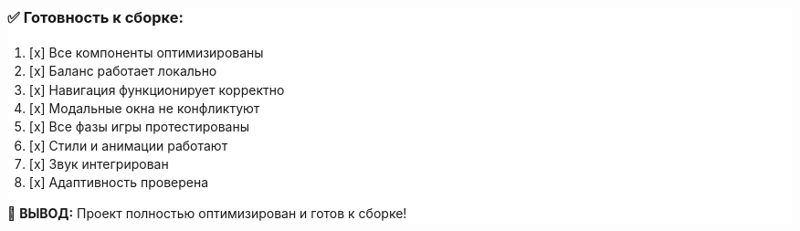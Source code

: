 ### ✅ Готовность к сборке:
1. [x] Все компоненты оптимизированы
2. [x] Баланс работает локально
3. [x] Навигация функционирует корректно
4. [x] Модальные окна не конфликтуют
5. [x] Все фазы игры протестированы
6. [x] Стили и анимации работают
7. [x] Звук интегрирован
8. [x] Адаптивность проверена

🚀 **ВЫВОД:** Проект полностью оптимизирован и готов к сборке!